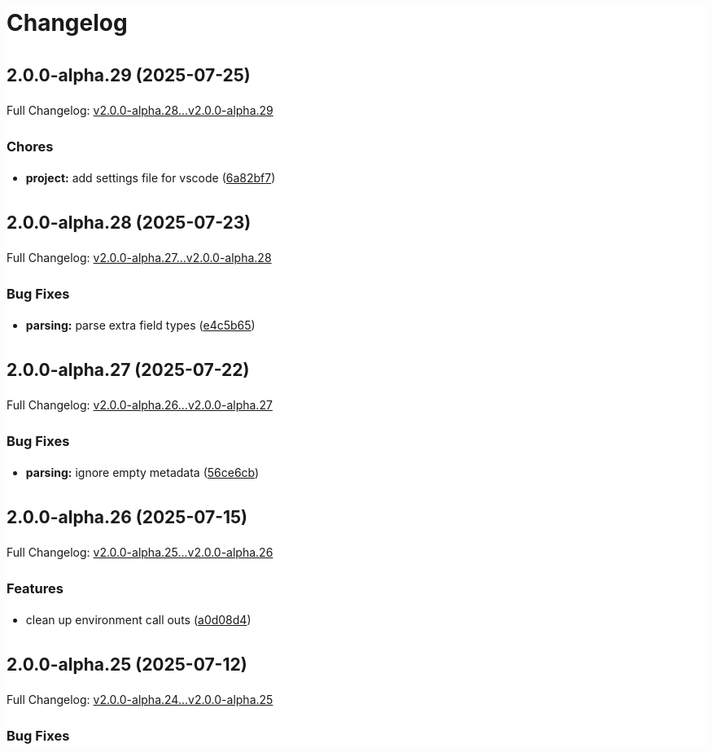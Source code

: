 # Changelog

## 2.0.0-alpha.29 (2025-07-25)

Full Changelog: [v2.0.0-alpha.28...v2.0.0-alpha.29](https://github.com/hubmapconsortium/entity-python-sdk/compare/v2.0.0-alpha.28...v2.0.0-alpha.29)

### Chores

* **project:** add settings file for vscode ([6a82bf7](https://github.com/hubmapconsortium/entity-python-sdk/commit/6a82bf703d52640757a721f52698cc44ea3194f2))

## 2.0.0-alpha.28 (2025-07-23)

Full Changelog: [v2.0.0-alpha.27...v2.0.0-alpha.28](https://github.com/hubmapconsortium/entity-python-sdk/compare/v2.0.0-alpha.27...v2.0.0-alpha.28)

### Bug Fixes

* **parsing:** parse extra field types ([e4c5b65](https://github.com/hubmapconsortium/entity-python-sdk/commit/e4c5b654986523623541b86bf0188b281bd8713c))

## 2.0.0-alpha.27 (2025-07-22)

Full Changelog: [v2.0.0-alpha.26...v2.0.0-alpha.27](https://github.com/hubmapconsortium/entity-python-sdk/compare/v2.0.0-alpha.26...v2.0.0-alpha.27)

### Bug Fixes

* **parsing:** ignore empty metadata ([56ce6cb](https://github.com/hubmapconsortium/entity-python-sdk/commit/56ce6cbffdf9de0daf25923f9dc4e8ea113775f0))

## 2.0.0-alpha.26 (2025-07-15)

Full Changelog: [v2.0.0-alpha.25...v2.0.0-alpha.26](https://github.com/hubmapconsortium/entity-python-sdk/compare/v2.0.0-alpha.25...v2.0.0-alpha.26)

### Features

* clean up environment call outs ([a0d08d4](https://github.com/hubmapconsortium/entity-python-sdk/commit/a0d08d40e5323ebacdfc04f8e9116eb9ccbf8d73))

## 2.0.0-alpha.25 (2025-07-12)

Full Changelog: [v2.0.0-alpha.24...v2.0.0-alpha.25](https://github.com/hubmapconsortium/entity-python-sdk/compare/v2.0.0-alpha.24...v2.0.0-alpha.25)

### Bug Fixes
